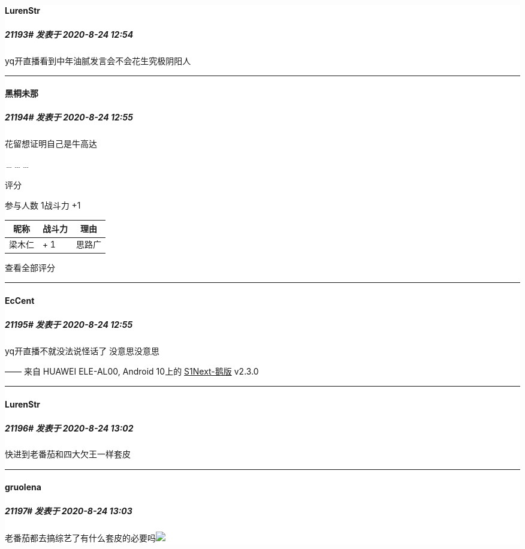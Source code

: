 ####  LurenStr  
##### 21193#       发表于 2020-8-24 12:54


yq开直播看到中年油腻发言会不会花生究极阴阳人


-----

####  黑桐未那  
##### 21194#       发表于 2020-8-24 12:55


花留想证明自己是牛高达


﹍﹍﹍

评分


 参与人数 1战斗力 +1

|昵称|战斗力|理由|
|----|---|---|
| 梁木仁| + 1|思路广|


查看全部评分


-----

####  EcCent  
##### 21195#       发表于 2020-8-24 12:55


yq开直播不就没法说怪话了 没意思没意思

—— 来自 HUAWEI ELE-AL00, Android 10上的 [S1Next-鹅版](https://github.com/ykrank/S1-Next/releases) v2.3.0


-----

####  LurenStr  
##### 21196#       发表于 2020-8-24 13:02


快进到老番茄和四大欠王一样套皮


-----

####  gruolena  
##### 21197#       发表于 2020-8-24 13:03


老番茄都去搞综艺了有什么套皮的必要吗<img src="https://static.saraba1st.com/image/smiley/face2017/067.png" referrerpolicy="no-referrer">

